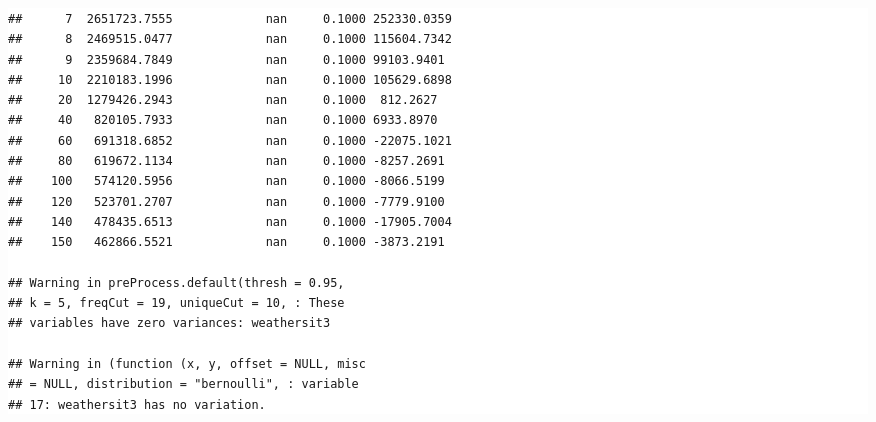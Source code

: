     ##      7  2651723.7555             nan     0.1000 252330.0359
    ##      8  2469515.0477             nan     0.1000 115604.7342
    ##      9  2359684.7849             nan     0.1000 99103.9401
    ##     10  2210183.1996             nan     0.1000 105629.6898
    ##     20  1279426.2943             nan     0.1000  812.2627
    ##     40   820105.7933             nan     0.1000 6933.8970
    ##     60   691318.6852             nan     0.1000 -22075.1021
    ##     80   619672.1134             nan     0.1000 -8257.2691
    ##    100   574120.5956             nan     0.1000 -8066.5199
    ##    120   523701.2707             nan     0.1000 -7779.9100
    ##    140   478435.6513             nan     0.1000 -17905.7004
    ##    150   462866.5521             nan     0.1000 -3873.2191

    ## Warning in preProcess.default(thresh = 0.95,
    ## k = 5, freqCut = 19, uniqueCut = 10, : These
    ## variables have zero variances: weathersit3

    ## Warning in (function (x, y, offset = NULL, misc
    ## = NULL, distribution = "bernoulli", : variable
    ## 17: weathersit3 has no variation.
